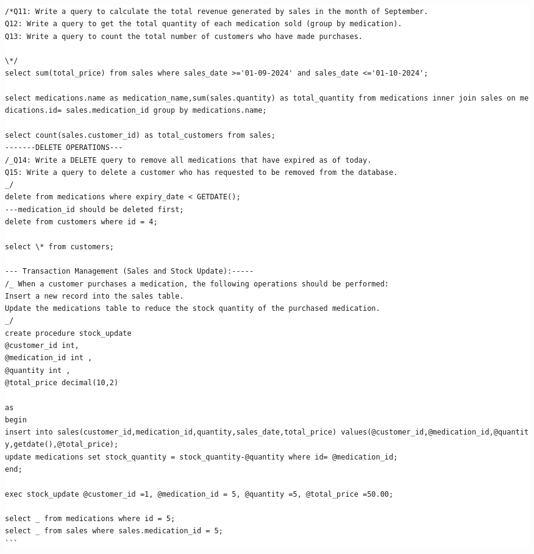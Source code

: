 ````
/*Q11: Write a query to calculate the total revenue generated by sales in the month of September.
Q12: Write a query to get the total quantity of each medication sold (group by medication).
Q13: Write a query to count the total number of customers who have made purchases.

\*/
select sum(total_price) from sales where sales_date >='01-09-2024' and sales_date <='01-10-2024';

select medications.name as medication_name,sum(sales.quantity) as total_quantity from medications inner join sales on medications.id= sales.medication_id group by medications.name;

select count(sales.customer_id) as total_customers from sales;
-------DELETE OPERATIONS---
/_Q14: Write a DELETE query to remove all medications that have expired as of today.
Q15: Write a query to delete a customer who has requested to be removed from the database.
_/
delete from medications where expiry_date < GETDATE();
---medication_id should be deleted first;
delete from customers where id = 4;

select \* from customers;

--- Transaction Management (Sales and Stock Update):-----
/_ When a customer purchases a medication, the following operations should be performed:
Insert a new record into the sales table.
Update the medications table to reduce the stock quantity of the purchased medication.
_/
create procedure stock_update
@customer_id int,
@medication_id int ,
@quantity int ,
@total_price decimal(10,2)

as
begin
insert into sales(customer_id,medication_id,quantity,sales_date,total_price) values(@customer_id,@medication_id,@quantity,getdate(),@total_price);
update medications set stock_quantity = stock_quantity-@quantity where id= @medication_id;
end;

exec stock_update @customer_id =1, @medication_id = 5, @quantity =5, @total_price =50.00;

select _ from medications where id = 5;
select _ from sales where sales.medication_id = 5;
```
````
